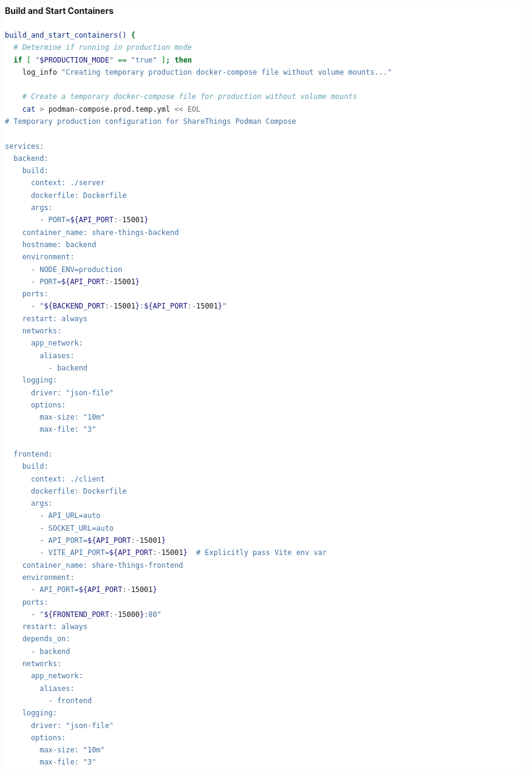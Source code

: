 #### Build and Start Containers

```bash
build_and_start_containers() {
  # Determine if running in production mode
  if [ "$PRODUCTION_MODE" == "true" ]; then
    log_info "Creating temporary production docker-compose file without volume mounts..."
    
    # Create a temporary docker-compose file for production without volume mounts
    cat > podman-compose.prod.temp.yml << EOL
# Temporary production configuration for ShareThings Podman Compose

services:
  backend:
    build:
      context: ./server
      dockerfile: Dockerfile
      args:
        - PORT=${API_PORT:-15001}
    container_name: share-things-backend
    hostname: backend
    environment:
      - NODE_ENV=production
      - PORT=${API_PORT:-15001}
    ports:
      - "${BACKEND_PORT:-15001}:${API_PORT:-15001}"
    restart: always
    networks:
      app_network:
        aliases:
          - backend
    logging:
      driver: "json-file"
      options:
        max-size: "10m"
        max-file: "3"

  frontend:
    build:
      context: ./client
      dockerfile: Dockerfile
      args:
        - API_URL=auto
        - SOCKET_URL=auto
        - API_PORT=${API_PORT:-15001}
        - VITE_API_PORT=${API_PORT:-15001}  # Explicitly pass Vite env var
    container_name: share-things-frontend
    environment:
      - API_PORT=${API_PORT:-15001}
    ports:
      - "${FRONTEND_PORT:-15000}:80"
    restart: always
    depends_on:
      - backend
    networks:
      app_network:
        aliases:
          - frontend
    logging:
      driver: "json-file"
      options:
        max-size: "10m"
        max-file: "3"

```